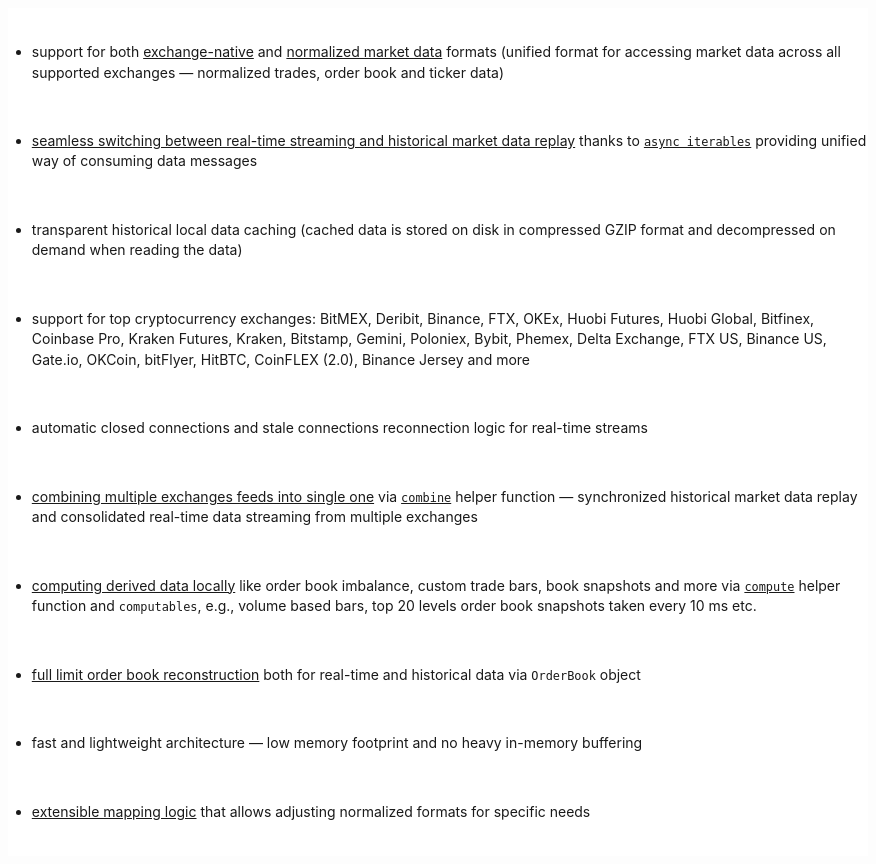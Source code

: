 <br/>

- support for both [exchange-native](https://docs.tardis.dev/faq/data#what-is-a-difference-between-exchange-native-and-normalized-data-format) and [normalized market data](https://docs.tardis.dev/faq/data#what-is-a-difference-between-exchange-native-and-normalized-data-format) formats (unified format for accessing market data across all supported exchanges — normalized trades, order book and ticker data)

<br/>

- [seamless switching between real-time streaming and historical market data replay](https://docs.tardis.dev/api/node-js#seamless-switching-between-real-time-streaming-and-historical-market-data-replay) thanks to [`async iterables`](https://developer.mozilla.org/en-US/docs/Web/JavaScript/Reference/Statements/for-await...of) providing unified way of consuming data messages

<br/>

- transparent historical local data caching \(cached data is stored on disk in compressed GZIP format and decompressed on demand when reading the data\)

<br/>

- support for top cryptocurrency exchanges: BitMEX, Deribit, Binance, FTX, OKEx, Huobi Futures, Huobi Global, Bitfinex, Coinbase Pro, Kraken Futures, Kraken, Bitstamp, Gemini, Poloniex, Bybit, Phemex, Delta Exchange, FTX US, Binance US, Gate.io, OKCoin, bitFlyer, HitBTC, CoinFLEX (2.0), Binance Jersey and more

<br/>

- automatic closed connections and stale connections reconnection logic for real-time streams

<br/>

- [combining multiple exchanges feeds into single one](https://docs.tardis.dev/api/node-js#combining-data-streams) via [`combine`](https://docs.tardis.dev/api/node-js#combine-iterators) helper function — synchronized historical market data replay and consolidated real-time data streaming from multiple exchanges

<br/>

- [computing derived data locally](https://docs.tardis.dev/api/node-js#computing-derived-data-locally) like order book imbalance, custom trade bars, book snapshots and more via [`compute`](https://docs.tardis.dev/api/node-js#compute-iterator-computables) helper function and `computables`, e.g., volume based bars, top 20 levels order book snapshots taken every 10 ms etc.

<br/>

- [full limit order book reconstruction](https://docs.tardis.dev/api/node-js#limit-order-book-reconstruction) both for real-time and historical data via `OrderBook` object

<br/>

- fast and lightweight architecture — low memory footprint and no heavy in-memory buffering

<br/>

- [extensible mapping logic](https://docs.tardis.dev/api/node-js#modifying-built-in-and-adding-custom-normalizers) that allows adjusting normalized formats for specific needs

<br/>

